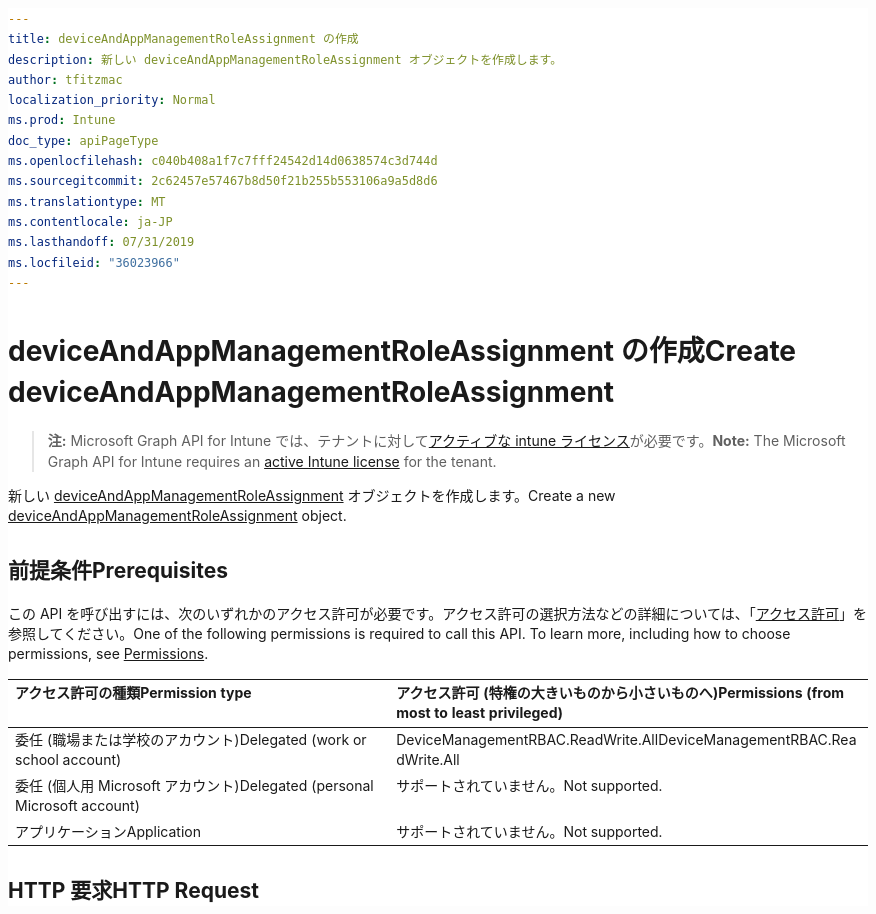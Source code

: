 ```yaml
---
title: deviceAndAppManagementRoleAssignment の作成
description: 新しい deviceAndAppManagementRoleAssignment オブジェクトを作成します。
author: tfitzmac
localization_priority: Normal
ms.prod: Intune
doc_type: apiPageType
ms.openlocfilehash: c040b408a1f7c7fff24542d14d0638574c3d744d
ms.sourcegitcommit: 2c62457e57467b8d50f21b255b553106a9a5d8d6
ms.translationtype: MT
ms.contentlocale: ja-JP
ms.lasthandoff: 07/31/2019
ms.locfileid: "36023966"
---
```

# <a name="create-deviceandappmanagementroleassignment"></a><span data-ttu-id="d627d-103">deviceAndAppManagementRoleAssignment の作成</span><span class="sxs-lookup"><span data-stu-id="d627d-103">Create deviceAndAppManagementRoleAssignment</span></span>

> <span data-ttu-id="d627d-104">**注:** Microsoft Graph API for Intune では、テナントに対して[アクティブな intune ライセンス](https://go.microsoft.com/fwlink/?linkid=839381)が必要です。</span><span class="sxs-lookup"><span data-stu-id="d627d-104">**Note:** The Microsoft Graph API for Intune requires an [active Intune license](https://go.microsoft.com/fwlink/?linkid=839381) for the tenant.</span></span>

<span data-ttu-id="d627d-105">新しい [deviceAndAppManagementRoleAssignment](../resources/intune-rbac-deviceandappmanagementroleassignment.md) オブジェクトを作成します。</span><span class="sxs-lookup"><span data-stu-id="d627d-105">Create a new [deviceAndAppManagementRoleAssignment](../resources/intune-rbac-deviceandappmanagementroleassignment.md) object.</span></span>

## <a name="prerequisites"></a><span data-ttu-id="d627d-106">前提条件</span><span class="sxs-lookup"><span data-stu-id="d627d-106">Prerequisites</span></span>
<span data-ttu-id="d627d-p101">この API を呼び出すには、次のいずれかのアクセス許可が必要です。アクセス許可の選択方法などの詳細については、「[アクセス許可](/graph/permissions-reference)」を参照してください。</span><span class="sxs-lookup"><span data-stu-id="d627d-p101">One of the following permissions is required to call this API. To learn more, including how to choose permissions, see [Permissions](/graph/permissions-reference).</span></span>

|<span data-ttu-id="d627d-109">アクセス許可の種類</span><span class="sxs-lookup"><span data-stu-id="d627d-109">Permission type</span></span>|<span data-ttu-id="d627d-110">アクセス許可 (特権の大きいものから小さいものへ)</span><span class="sxs-lookup"><span data-stu-id="d627d-110">Permissions (from most to least privileged)</span></span>|
|:---|:---|
|<span data-ttu-id="d627d-111">委任 (職場または学校のアカウント)</span><span class="sxs-lookup"><span data-stu-id="d627d-111">Delegated (work or school account)</span></span>|<span data-ttu-id="d627d-112">DeviceManagementRBAC.ReadWrite.All</span><span class="sxs-lookup"><span data-stu-id="d627d-112">DeviceManagementRBAC.ReadWrite.All</span></span>|
|<span data-ttu-id="d627d-113">委任 (個人用 Microsoft アカウント)</span><span class="sxs-lookup"><span data-stu-id="d627d-113">Delegated (personal Microsoft account)</span></span>|<span data-ttu-id="d627d-114">サポートされていません。</span><span class="sxs-lookup"><span data-stu-id="d627d-114">Not supported.</span></span>|
|<span data-ttu-id="d627d-115">アプリケーション</span><span class="sxs-lookup"><span data-stu-id="d627d-115">Application</span></span>|<span data-ttu-id="d627d-116">サポートされていません。</span><span class="sxs-lookup"><span data-stu-id="d627d-116">Not supported.</span></span>|

## <a name="http-request"></a><span data-ttu-id="d627d-117">HTTP 要求</span><span class="sxs-lookup"><span data-stu-id="d627d-117">HTTP Request</span></span>
